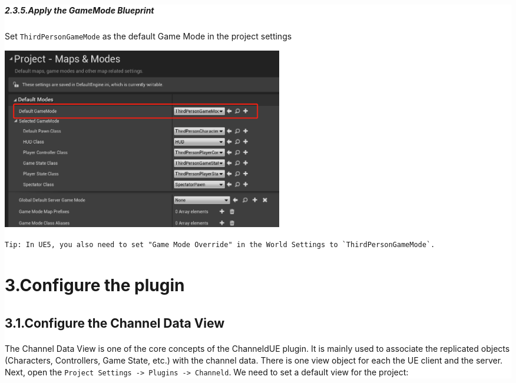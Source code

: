 ##### 2.3.5.Apply the GameMode Blueprint
Set `ThirdPersonGameMode` as the default Game Mode in the project settings

<img height="300" src="../images/project_settings_game_mode.png"/>

```
Tip: In UE5, you also need to set "Game Mode Override" in the World Settings to `ThirdPersonGameMode`.
```

# 3.Configure the plugin
## 3.1.Configure the Channel Data View
The Channel Data View is one of the core concepts of the ChanneldUE plugin. It is mainly used to associate the replicated objects (Characters, Controllers, Game State, etc.) with the channel data. There is one view object for each the UE client and the server.
Next, open the `Project Settings -> Plugins -> Channeld`. We need to set a default view for the project:
